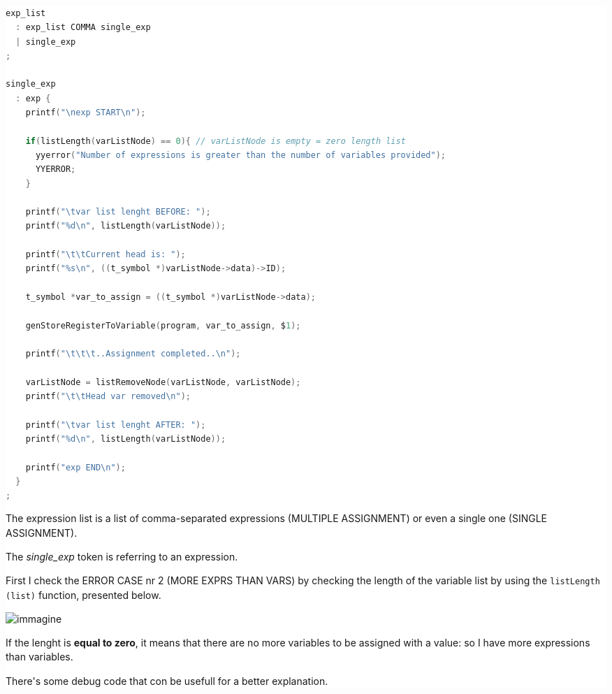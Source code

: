 
```c
exp_list
  : exp_list COMMA single_exp
  | single_exp
;

single_exp
  : exp {
    printf("\nexp START\n");

    if(listLength(varListNode) == 0){ // varListNode is empty = zero length list
      yyerror("Number of expressions is greater than the number of variables provided");
      YYERROR;
    }

    printf("\tvar list lenght BEFORE: ");
    printf("%d\n", listLength(varListNode));

    printf("\t\tCurrent head is: ");
    printf("%s\n", ((t_symbol *)varListNode->data)->ID);

    t_symbol *var_to_assign = ((t_symbol *)varListNode->data);

    genStoreRegisterToVariable(program, var_to_assign, $1);

    printf("\t\t\t..Assignment completed..\n");

    varListNode = listRemoveNode(varListNode, varListNode);
    printf("\t\tHead var removed\n");

    printf("\tvar list lenght AFTER: ");
    printf("%d\n", listLength(varListNode));

    printf("exp END\n");
  }
;
```

The expression list is a list of comma-separated expressions (MULTIPLE ASSIGNMENT) or even a single one (SINGLE ASSIGNMENT).

The _single\_exp_ token is referring to an expression.

First I check the ERROR CASE nr 2 (MORE EXPRS THAN VARS) by checking the length of the variable list by using the `listLength(list)` function, presented below.

![immagine](https://github.com/user-attachments/assets/05b1fd92-0abd-47f0-8897-69e5ca3a8a92)

If the lenght is **equal to zero**, it means that there are no more variables to be assigned with a value: so I have more expressions than variables.

There's some debug code that con be usefull for a better explanation.
